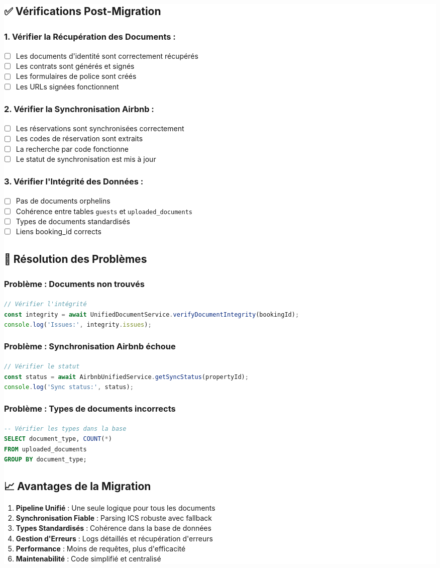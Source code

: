 ## ✅ Vérifications Post-Migration

### **1. Vérifier la Récupération des Documents :**
- [ ] Les documents d'identité sont correctement récupérés
- [ ] Les contrats sont générés et signés
- [ ] Les formulaires de police sont créés
- [ ] Les URLs signées fonctionnent

### **2. Vérifier la Synchronisation Airbnb :**
- [ ] Les réservations sont synchronisées correctement
- [ ] Les codes de réservation sont extraits
- [ ] La recherche par code fonctionne
- [ ] Le statut de synchronisation est mis à jour

### **3. Vérifier l'Intégrité des Données :**
- [ ] Pas de documents orphelins
- [ ] Cohérence entre tables `guests` et `uploaded_documents`
- [ ] Types de documents standardisés
- [ ] Liens booking_id corrects

## 🐛 Résolution des Problèmes

### **Problème : Documents non trouvés**
```typescript
// Vérifier l'intégrité
const integrity = await UnifiedDocumentService.verifyDocumentIntegrity(bookingId);
console.log('Issues:', integrity.issues);
```

### **Problème : Synchronisation Airbnb échoue**
```typescript
// Vérifier le statut
const status = await AirbnbUnifiedService.getSyncStatus(propertyId);
console.log('Sync status:', status);
```

### **Problème : Types de documents incorrects**
```sql
-- Vérifier les types dans la base
SELECT document_type, COUNT(*) 
FROM uploaded_documents 
GROUP BY document_type;
```

## 📈 Avantages de la Migration

1. **Pipeline Unifié** : Une seule logique pour tous les documents
2. **Synchronisation Fiable** : Parsing ICS robuste avec fallback
3. **Types Standardisés** : Cohérence dans la base de données
4. **Gestion d'Erreurs** : Logs détaillés et récupération d'erreurs
5. **Performance** : Moins de requêtes, plus d'efficacité
6. **Maintenabilité** : Code simplifié et centralisé
